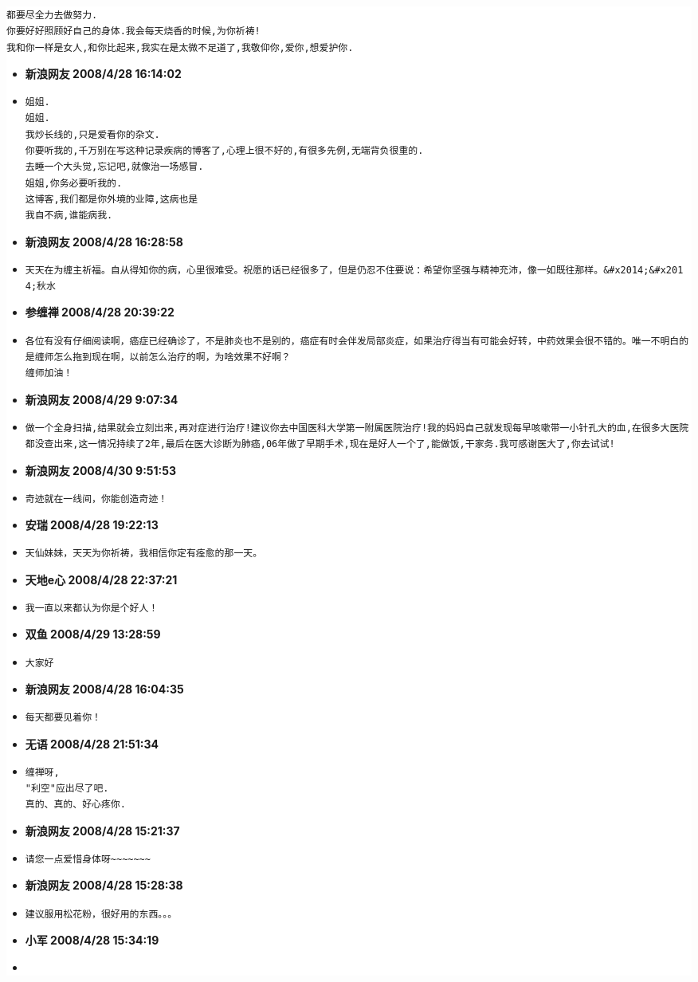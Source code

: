   ```
  都要尽全力去做努力.
  你要好好照顾好自己的身体.我会每天烧香的时候,为你祈祷!
  我和你一样是女人,和你比起来,我实在是太微不足道了,我敬仰你,爱你,想爱护你.
  ```
- **新浪网友 2008/4/28 16:14:02**
- ```
  姐姐.
  姐姐.
  我炒长线的,只是爱看你的杂文.
  你要听我的,千万别在写这种记录疾病的博客了,心理上很不好的,有很多先例,无端背负很重的.
  去睡一个大头觉,忘记吧,就像治一场感冒.
  姐姐,你务必要听我的.
  这博客,我们都是你外境的业障,这病也是
  我自不病,谁能病我.
  ```
- **新浪网友 2008/4/28 16:28:58**
- ```
  天天在为缠主祈福。自从得知你的病，心里很难受。祝愿的话已经很多了，但是仍忍不住要说：希望你坚强与精神充沛，像一如既往那样。&#x2014;&#x2014;秋水
  ```
- **参缠禅 2008/4/28 20:39:22**
- ```
  各位有没有仔细阅读啊，癌症已经确诊了，不是肺炎也不是别的，癌症有时会伴发局部炎症，如果治疗得当有可能会好转，中药效果会很不错的。唯一不明白的是缠师怎么拖到现在啊，以前怎么治疗的啊，为啥效果不好啊？
  缠师加油！
  ```
- **新浪网友 2008/4/29 9:07:34**
- ```
  做一个全身扫描,结果就会立刻出来,再对症进行治疗!建议你去中国医科大学第一附属医院治疗!我的妈妈自己就发现每早咳嗽带一小针孔大的血,在很多大医院都没查出来,这一情况持续了2年,最后在医大诊断为肺癌,06年做了早期手术,现在是好人一个了,能做饭,干家务.我可感谢医大了,你去试试!
  ```
- **新浪网友 2008/4/30 9:51:53**
- ```
  奇迹就在一线间，你能创造奇迹！
  ```
- **安瑞 2008/4/28 19:22:13**
- ```
  天仙妹妹，天天为你祈祷，我相信你定有痊愈的那一天。
  ```
- **天地e心 2008/4/28 22:37:21**
- ```
  我一直以来都认为你是个好人！
  ```
- **双鱼 2008/4/29 13:28:59**
- ```
  大家好
  ```
- **新浪网友 2008/4/28 16:04:35**
- ```
  每天都要见着你！
  ```
- **无语 2008/4/28 21:51:34**
- ```
  缠禅呀,
  "利空"应出尽了吧.
  真的、真的、好心疼你.
  ```
- **新浪网友 2008/4/28 15:21:37**
- ```
  请您一点爱惜身体呀~~~~~~~
  ```
- **新浪网友 2008/4/28 15:28:38**
- ```
  建议服用松花粉，很好用的东西。。。
  ```
- **小军 2008/4/28 15:34:19**
- ```